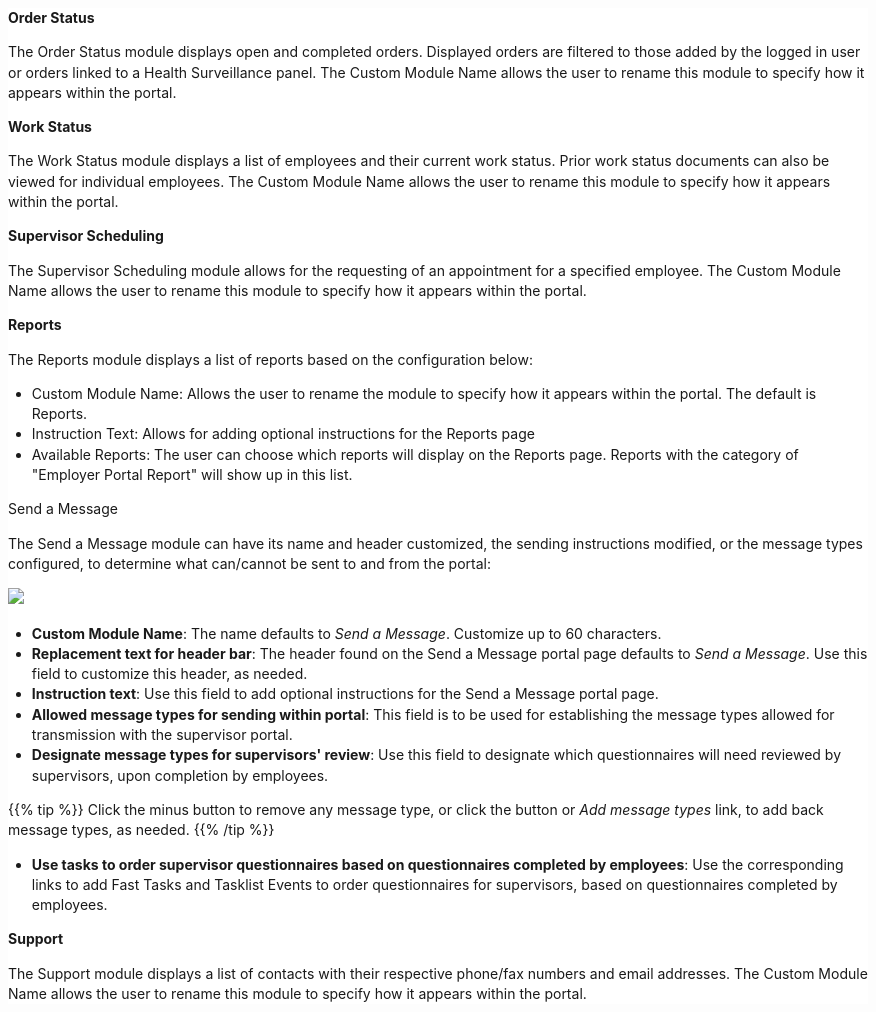 **Order Status**

The Order Status module displays open and completed orders. Displayed orders are filtered to those added by the logged in user or orders linked to a Health Surveillance panel. The Custom Module Name allows the user to rename this module to specify how it appears within the portal.

**Work Status**

The Work Status module displays a list of employees and their current work status. Prior work status documents can also be viewed for individual employees. The Custom Module Name allows the user to rename this module to specify how it appears within the portal.

**Supervisor Scheduling**

The Supervisor Scheduling module allows for the requesting of an appointment for a specified employee. The Custom Module Name allows the user to rename this module to specify how it appears within the portal.

**Reports**

The Reports module displays a list of reports based on the configuration below:

* Custom Module Name: Allows the user to rename the module to specify how it appears within the portal. The default is Reports.
* Instruction Text: Allows for adding optional instructions for the Reports page
* Available Reports: The user can choose which reports will display on the Reports page. Reports with the category of "Employer Portal Report" will show up in this list.

Send a Message

The Send a Message module can have its name and header customized, the sending instructions modified, or the message types configured, to determine what can/cannot be sent to and from the portal:

![](../review-session-portal-management.assets/bce50e5025cd16022001ddb34fc69840.png)

* <strong>Custom Module Name</strong>: The name defaults to <em>Send a Message</em>. Customize up to 60 characters.
* <strong>Replacement text for header bar</strong>: The header found on the Send a Message portal page defaults to <em>Send a Message</em>. Use this field to customize this header, as needed.
* <strong>Instruction text</strong>: Use this field to add optional instructions for the Send a Message portal page.
* <strong>Allowed message types for sending within portal</strong>: This field is to be used for establishing the message types allowed for transmission with the supervisor portal.
* <strong>Designate message types for supervisors' review</strong>: Use this field to designate which questionnaires will need reviewed by supervisors, upon completion by employees.

{{% tip %}}
Click the minus button to remove any message type, or click the button or *Add message types* link, to add back message types, as needed.
{{% /tip %}}

* <strong>Use tasks to order supervisor questionnaires based on questionnaires completed by employees</strong>: Use the corresponding links to add Fast Tasks and Tasklist Events to order questionnaires for supervisors, based on questionnaires completed by employees.

**Support**

The Support module displays a list of contacts with their respective phone/fax numbers and email addresses. The Custom Module Name allows the user to rename this module to specify how it appears within the portal.

